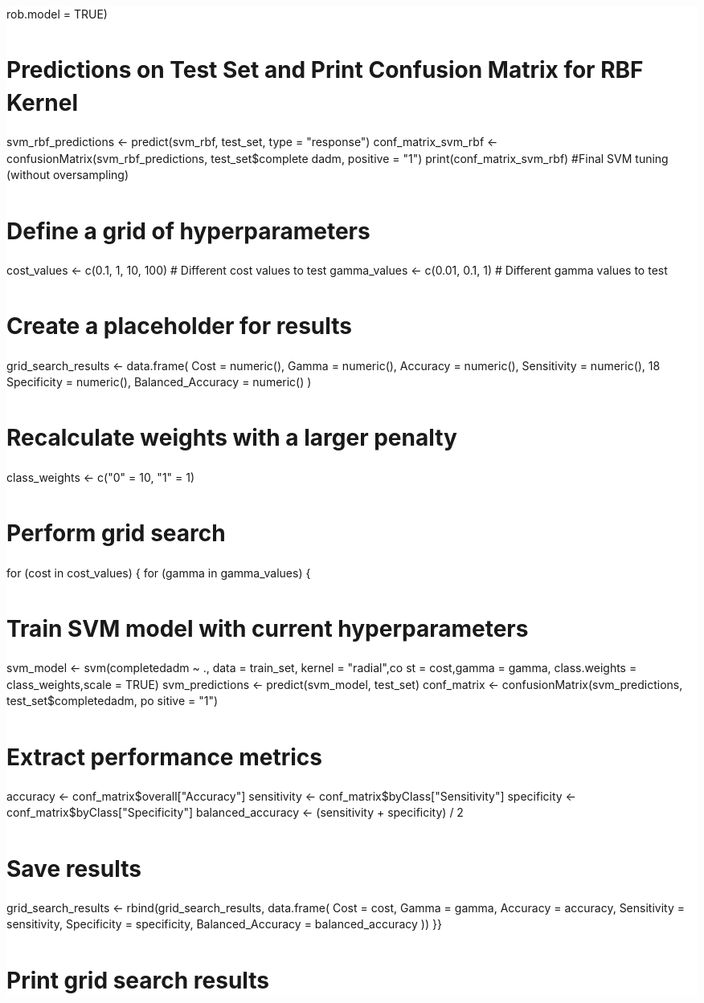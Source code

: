 rob.model = TRUE)
# Predictions on Test Set and Print Confusion Matrix for RBF Kernel
svm_rbf_predictions <- predict(svm_rbf, test_set, type = "response")
conf_matrix_svm_rbf <- confusionMatrix(svm_rbf_predictions, test_set$complete
dadm, positive = "1")
print(conf_matrix_svm_rbf)
#Final SVM tuning (without oversampling)
# Define a grid of hyperparameters
cost_values <- c(0.1, 1, 10, 100) # Different cost values to test
gamma_values <- c(0.01, 0.1, 1) # Different gamma values to test
# Create a placeholder for results
grid_search_results <- data.frame(
Cost = numeric(),
Gamma = numeric(),
Accuracy = numeric(),
Sensitivity = numeric(),
18
Specificity = numeric(),
Balanced_Accuracy = numeric()
)
# Recalculate weights with a larger penalty
class_weights <- c("0" = 10, "1" = 1)
# Perform grid search
for (cost in cost_values) {
for (gamma in gamma_values) {
# Train SVM model with current hyperparameters
svm_model <- svm(completedadm ~ ., data = train_set, kernel = "radial",co
st = cost,gamma = gamma,
class.weights = class_weights,scale = TRUE)
svm_predictions <- predict(svm_model, test_set)
conf_matrix <- confusionMatrix(svm_predictions, test_set$completedadm, po
sitive = "1")
# Extract performance metrics
accuracy <- conf_matrix$overall["Accuracy"]
sensitivity <- conf_matrix$byClass["Sensitivity"]
specificity <- conf_matrix$byClass["Specificity"]
balanced_accuracy <- (sensitivity + specificity) / 2
# Save results
grid_search_results <- rbind(grid_search_results, data.frame(
Cost = cost,
Gamma = gamma,
Accuracy = accuracy,
Sensitivity = sensitivity,
Specificity = specificity,
Balanced_Accuracy = balanced_accuracy
))
}}
# Print grid search results